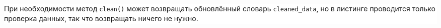 
При необходимости метод `clean()` может возвращать обновлённый словарь `cleaned_data`, но в листинге проводится только проверка данных, так что возвращать ничего не нужно.